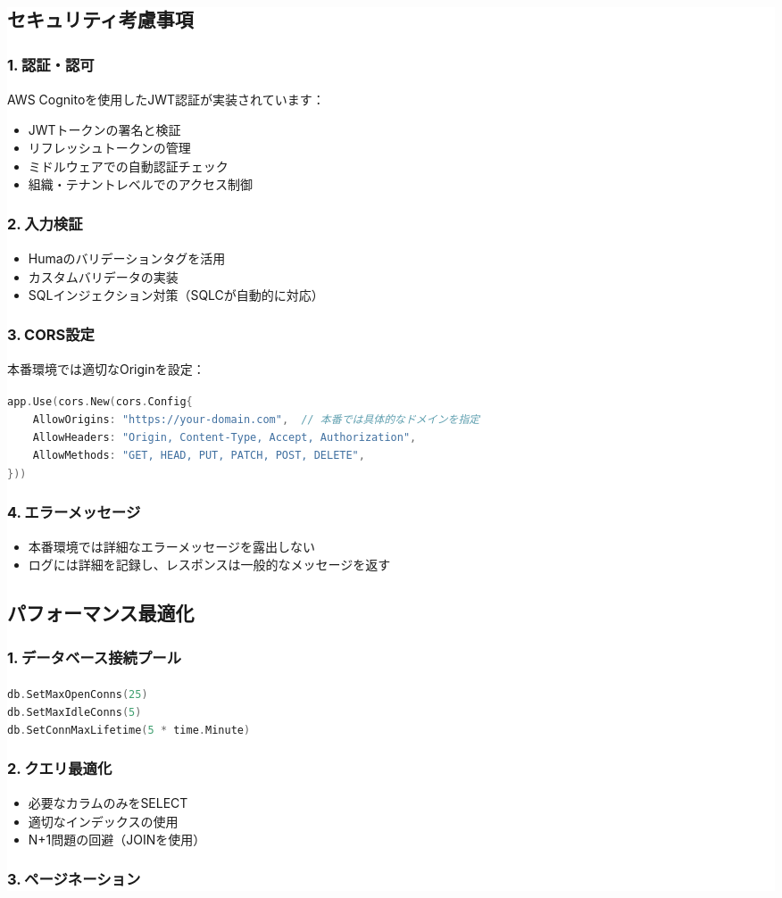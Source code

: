 ## セキュリティ考慮事項

### 1. 認証・認可

AWS Cognitoを使用したJWT認証が実装されています：

- JWTトークンの署名と検証
- リフレッシュトークンの管理
- ミドルウェアでの自動認証チェック
- 組織・テナントレベルでのアクセス制御

### 2. 入力検証

- Humaのバリデーションタグを活用
- カスタムバリデータの実装
- SQLインジェクション対策（SQLCが自動的に対応）

### 3. CORS設定

本番環境では適切なOriginを設定：

```go
app.Use(cors.New(cors.Config{
    AllowOrigins: "https://your-domain.com",  // 本番では具体的なドメインを指定
    AllowHeaders: "Origin, Content-Type, Accept, Authorization",
    AllowMethods: "GET, HEAD, PUT, PATCH, POST, DELETE",
}))
```

### 4. エラーメッセージ

- 本番環境では詳細なエラーメッセージを露出しない
- ログには詳細を記録し、レスポンスは一般的なメッセージを返す

## パフォーマンス最適化

### 1. データベース接続プール

```go
db.SetMaxOpenConns(25)
db.SetMaxIdleConns(5)
db.SetConnMaxLifetime(5 * time.Minute)
```

### 2. クエリ最適化

- 必要なカラムのみをSELECT
- 適切なインデックスの使用
- N+1問題の回避（JOINを使用）

### 3. ページネーション
